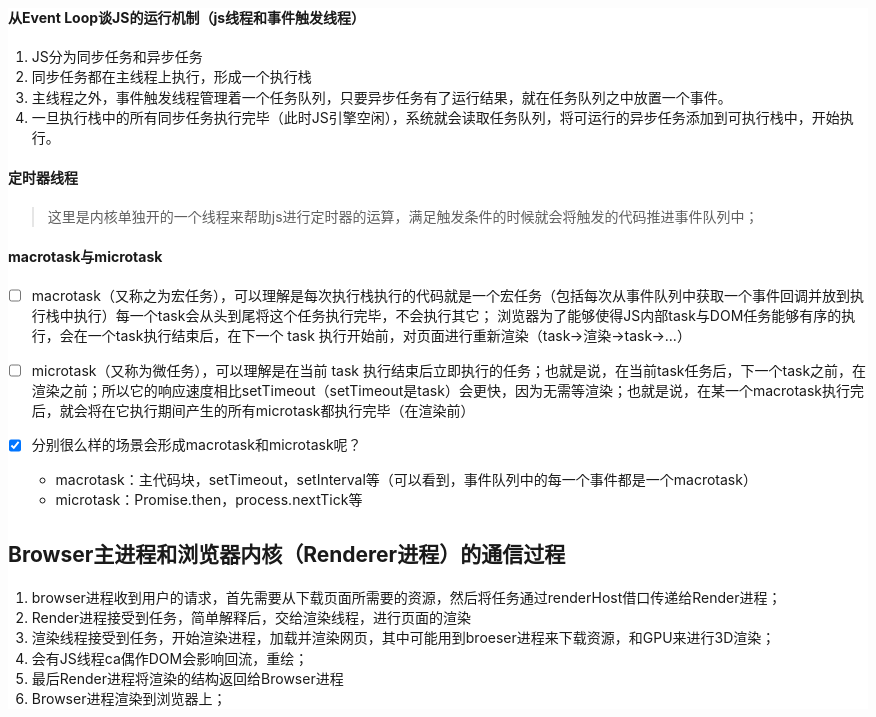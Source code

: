 #### 从Event Loop谈JS的运行机制（js线程和事件触发线程）
1. JS分为同步任务和异步任务
2. 同步任务都在主线程上执行，形成一个执行栈
3. 主线程之外，事件触发线程管理着一个任务队列，只要异步任务有了运行结果，就在任务队列之中放置一个事件。
4. 一旦执行栈中的所有同步任务执行完毕（此时JS引擎空闲），系统就会读取任务队列，将可运行的异步任务添加到可执行栈中，开始执行。

#### 定时器线程
> 这里是内核单独开的一个线程来帮助js进行定时器的运算，满足触发条件的时候就会将触发的代码推进事件队列中；

#### macrotask与microtask
- [ ] macrotask（又称之为宏任务），可以理解是每次执行栈执行的代码就是一个宏任务（包括每次从事件队列中获取一个事件回调并放到执行栈中执行）每一个task会从头到尾将这个任务执行完毕，不会执行其它； 浏览器为了能够使得JS内部task与DOM任务能够有序的执行，会在一个task执行结束后，在下一个 task 执行开始前，对页面进行重新渲染（task->渲染->task->...）
- [ ] microtask（又称为微任务），可以理解是在当前 task 执行结束后立即执行的任务；也就是说，在当前task任务后，下一个task之前，在渲染之前；所以它的响应速度相比setTimeout（setTimeout是task）会更快，因为无需等渲染；也就是说，在某一个macrotask执行完后，就会将在它执行期间产生的所有microtask都执行完毕（在渲染前）

- [x] 分别很么样的场景会形成macrotask和microtask呢？
    - macrotask：主代码块，setTimeout，setInterval等（可以看到，事件队列中的每一个事件都是一个macrotask）
    - microtask：Promise.then，process.nextTick等


## Browser主进程和浏览器内核（Renderer进程）的通信过程
1. browser进程收到用户的请求，首先需要从下载页面所需要的资源，然后将任务通过renderHost借口传递给Render进程；
2. Render进程接受到任务，简单解释后，交给渲染线程，进行页面的渲染
3. 渲染线程接受到任务，开始渲染进程，加载并渲染网页，其中可能用到broeser进程来下载资源，和GPU来进行3D渲染；
4. 会有JS线程ca偶作DOM会影响回流，重绘；
5. 最后Render进程将渲染的结构返回给Browser进程
6. Browser进程渲染到浏览器上；


